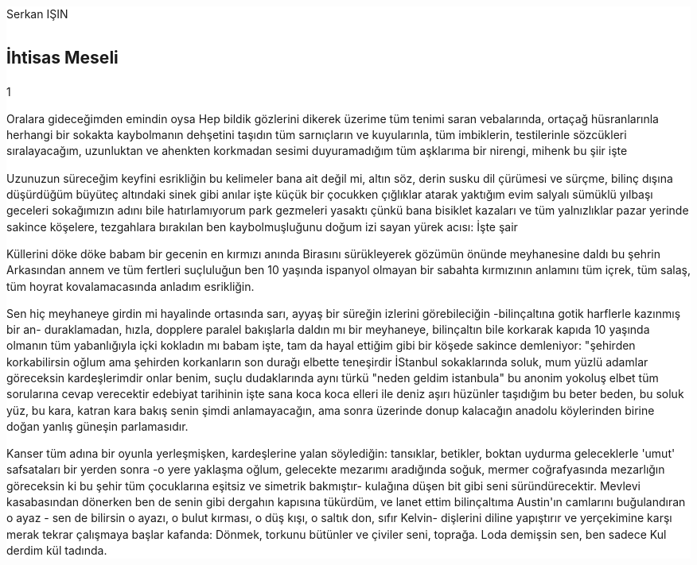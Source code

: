 Serkan IŞIN

## İhtisas Meseli

1


Oralara gideceğimden emindin oysa
Hep bildik gözlerini dikerek üzerime
tüm tenimi saran vebalarında, ortaçağ hüsranlarınla
herhangi bir sokakta kaybolmanın dehşetini taşıdın
tüm sarnıçların ve kuyularınla, tüm imbiklerin, testilerinle
sözcükleri sıralayacağım, uzunluktan ve ahenkten korkmadan
sesimi duyuramadığım tüm aşklarıma bir nirengi, mihenk bu şiir işte

Uzunuzun süreceğim keyfini esrikliğin
bu kelimeler bana ait değil mi, altın söz, derin susku
dil çürümesi ve sürçme, bilinç dışına düşürdüğüm 
büyüteç altındaki sinek gibi anılar işte
küçük bir çocukken çığlıklar atarak yaktığım evim
salyalı sümüklü yılbaşı geceleri
sokağımızın adını bile hatırlamıyorum
park gezmeleri yasaktı çünkü bana
bisiklet kazaları ve tüm yalnızlıklar
pazar yerinde sakince köşelere, tezgahlara bırakılan ben
kaybolmuşluğunu doğum izi sayan yürek acısı: İşte şair

Küllerini döke döke babam bir gecenin en kırmızı anında
Birasını sürükleyerek gözümün önünde meyhanesine daldı bu şehrin
Arkasından annem ve tüm fertleri suçluluğun
ben 10 yaşında ispanyol olmayan bir sabahta kırmızının anlamını
tüm içrek, tüm salaş, tüm hoyrat kovalamacasında anladım esrikliğin.

Sen hiç meyhaneye girdin mi hayalinde
ortasında sarı, ayyaş bir süreğin izlerini görebileciğin
-bilinçaltına gotik harflerle kazınmış bir an-
duraklamadan, hızla, dopplere paralel bakışlarla
daldın mı bir meyhaneye, bilinçaltın bile korkarak kapıda
10 yaşında olmanın tüm yabanlığıyla içki kokladın mı
babam işte, tam da hayal ettiğim gibi
bir köşede sakince demleniyor: "şehirden korkabilirsin oğlum
ama şehirden korkanların son durağı elbette teneşirdir
İStanbul sokaklarında soluk, mum yüzlü adamlar göreceksin
kardeşlerimdir onlar benim, suçlu dudaklarında aynı türkü
"neden geldim istanbula"
bu anonim yokoluş elbet tüm sorularına cevap verecektir edebiyat tarihinin
işte sana koca koca elleri ile deniz aşırı hüzünler
taşıdığım bu beter beden, bu soluk yüz, bu kara, katran kara bakış
senin şimdi anlamayacağın, ama sonra üzerinde donup kalacağın
anadolu köylerinden birine doğan yanlış güneşin parlamasıdır.

Kanser tüm adına bir oyunla yerleşmişken, kardeşlerine
yalan söylediğin: tansıklar, betikler, boktan
uydurma geleceklerle 'umut' safsataları bir yerden sonra
-o yere yaklaşma oğlum, gelecekte mezarımı aradığında
soğuk, mermer coğrafyasında mezarlığın göreceksin ki
bu şehir tüm çocuklarına eşitsiz ve simetrik bakmıştır-
kulağına düşen bit gibi seni süründürecektir. 
Mevlevi kasabasından dönerken ben de senin gibi
dergahın kapısına tükürdüm, ve lanet ettim bilinçaltıma
Austin'ın camlarını buğulandıran o ayaz - sen de bilirsin
o ayazı, o bulut kırması, o düş kışı, o saltık don, sıfır Kelvin-
dişlerini diline yapıştırır ve yerçekimine karşı merak tekrar
çalışmaya başlar kafanda: Dönmek, torkunu bütünler ve çiviler
seni, toprağa. Loda demişsin sen, ben sadece Kul derdim kül tadında.
